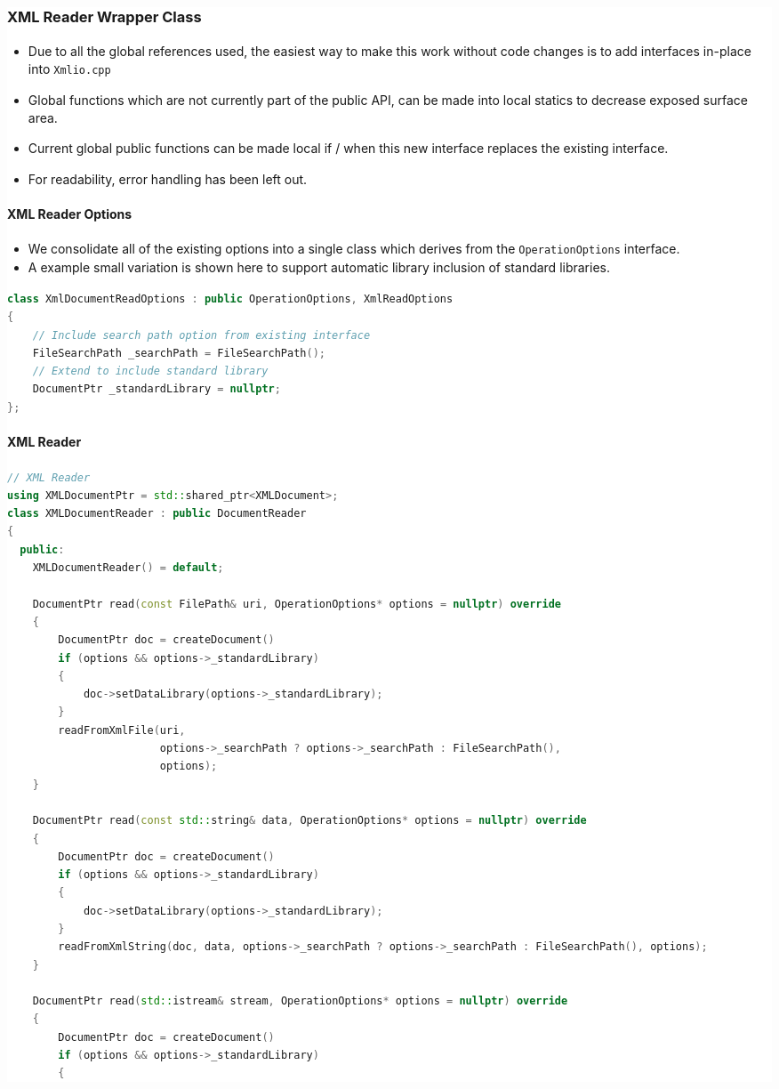 ### XML Reader Wrapper Class

- Due to all the global references used, the easiest way to make this work without code changes is to add interfaces in-place into `Xmlio.cpp`
- Global functions which are not currently part of the public API, can be made into local statics to decrease exposed surface area.
- Current global public functions can be made local if / when this new interface replaces the existing interface.

- For readability, error handling has been left out.

#### XML Reader Options

- We consolidate all of the existing options into a single class which derives from the `OperationOptions` interface.
- A example small variation is shown here to support automatic library inclusion of standard libraries.

```c++
class XmlDocumentReadOptions : public OperationOptions, XmlReadOptions
{
    // Include search path option from existing interface
    FileSearchPath _searchPath = FileSearchPath();
    // Extend to include standard library
    DocumentPtr _standardLibrary = nullptr;
};
```
#### XML Reader

```c++
// XML Reader 
using XMLDocumentPtr = std::shared_ptr<XMLDocument>;
class XMLDocumentReader : public DocumentReader
{
  public:
    XMLDocumentReader() = default;

    DocumentPtr read(const FilePath& uri, OperationOptions* options = nullptr) override
    {
        DocumentPtr doc = createDocument()
        if (options && options->_standardLibrary)
        {
            doc->setDataLibrary(options->_standardLibrary);
        }
        readFromXmlFile(uri, 
                        options->_searchPath ? options->_searchPath : FileSearchPath(),
                        options);
    }

    DocumentPtr read(const std::string& data, OperationOptions* options = nullptr) override
    {
        DocumentPtr doc = createDocument()
        if (options && options->_standardLibrary)
        {
            doc->setDataLibrary(options->_standardLibrary);
        }
        readFromXmlString(doc, data, options->_searchPath ? options->_searchPath : FileSearchPath(), options);
    }

    DocumentPtr read(std::istream& stream, OperationOptions* options = nullptr) override
    {
        DocumentPtr doc = createDocument()
        if (options && options->_standardLibrary)
        {
```